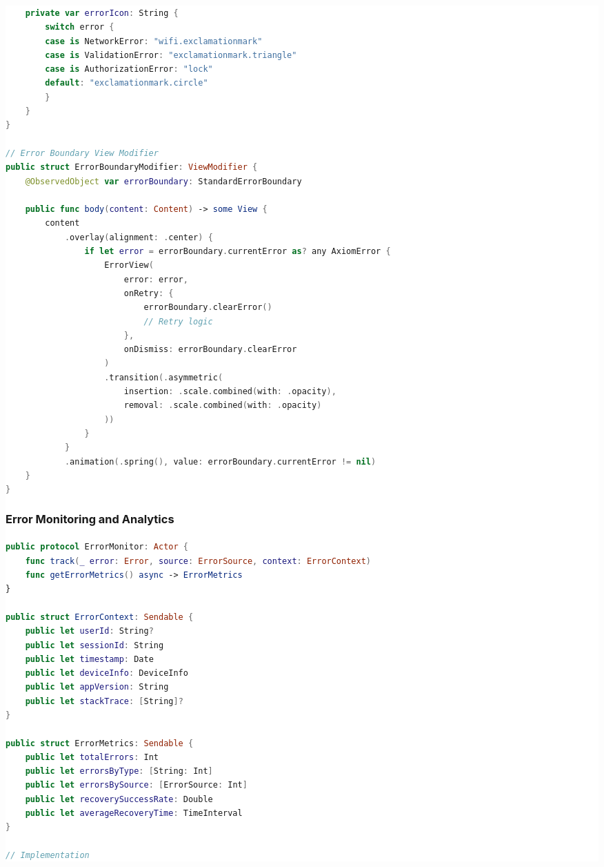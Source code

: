 ```swift
    private var errorIcon: String {
        switch error {
        case is NetworkError: "wifi.exclamationmark"
        case is ValidationError: "exclamationmark.triangle"
        case is AuthorizationError: "lock"
        default: "exclamationmark.circle"
        }
    }
}

// Error Boundary View Modifier
public struct ErrorBoundaryModifier: ViewModifier {
    @ObservedObject var errorBoundary: StandardErrorBoundary
    
    public func body(content: Content) -> some View {
        content
            .overlay(alignment: .center) {
                if let error = errorBoundary.currentError as? any AxiomError {
                    ErrorView(
                        error: error,
                        onRetry: {
                            errorBoundary.clearError()
                            // Retry logic
                        },
                        onDismiss: errorBoundary.clearError
                    )
                    .transition(.asymmetric(
                        insertion: .scale.combined(with: .opacity),
                        removal: .scale.combined(with: .opacity)
                    ))
                }
            }
            .animation(.spring(), value: errorBoundary.currentError != nil)
    }
}
```

### Error Monitoring and Analytics

```swift
public protocol ErrorMonitor: Actor {
    func track(_ error: Error, source: ErrorSource, context: ErrorContext)
    func getErrorMetrics() async -> ErrorMetrics
}

public struct ErrorContext: Sendable {
    public let userId: String?
    public let sessionId: String
    public let timestamp: Date
    public let deviceInfo: DeviceInfo
    public let appVersion: String
    public let stackTrace: [String]?
}

public struct ErrorMetrics: Sendable {
    public let totalErrors: Int
    public let errorsByType: [String: Int]
    public let errorsBySource: [ErrorSource: Int]
    public let recoverySuccessRate: Double
    public let averageRecoveryTime: TimeInterval
}

// Implementation
```